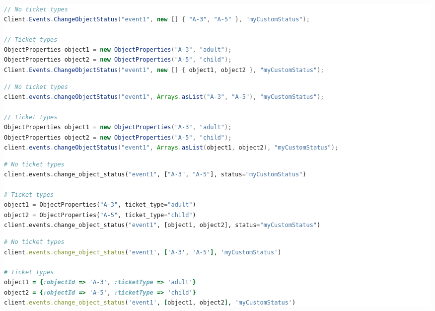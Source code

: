 </TabItem>
<TabItem value='csharp'>

```csharp
// No ticket types
Client.Events.ChangeObjectStatus("event1", new [] { "A-3", "A-5" }, "myCustomStatus");

// Ticket types
ObjectProperties object1 = new ObjectProperties("A-3", "adult");
ObjectProperties object2 = new ObjectProperties("A-5", "child");
Client.Events.ChangeObjectStatus("event1", new [] { object1, object2 }, "myCustomStatus");
```

</TabItem>
<TabItem value='java'>

```java
// No ticket types
client.events.changeObjectStatus("event1", Arrays.asList("A-3", "A-5"), "myCustomStatus");

// Ticket types
ObjectProperties object1 = new ObjectProperties("A-3", "adult");
ObjectProperties object2 = new ObjectProperties("A-5", "child");
client.events.changeObjectStatus("event1", Arrays.asList(object1, object2), "myCustomStatus");
```

</TabItem>
<TabItem value='python'>

```python
# No ticket types
client.events.change_object_status("event1", ["A-3", "A-5"], status="myCustomStatus")

# Ticket types
object1 = ObjectProperties("A-3", ticket_type="adult")
object2 = ObjectProperties("A-5", ticket_type="child")
client.events.change_object_status("event1", [object1, object2], status="myCustomStatus")

```

</TabItem>
<TabItem value='ruby'>

```ruby
# No ticket types
client.events.change_object_status('event1', ['A-3', 'A-5'], 'myCustomStatus')

# Ticket types
object1 = {:objectId => 'A-3', :ticketType => 'adult'}
object2 = {:objectId => 'A-5', :ticketType => 'child'}
client.events.change_object_status('event1', [object1, object2], 'myCustomStatus')

```

</TabItem>
<TabItem value='javascript'>
